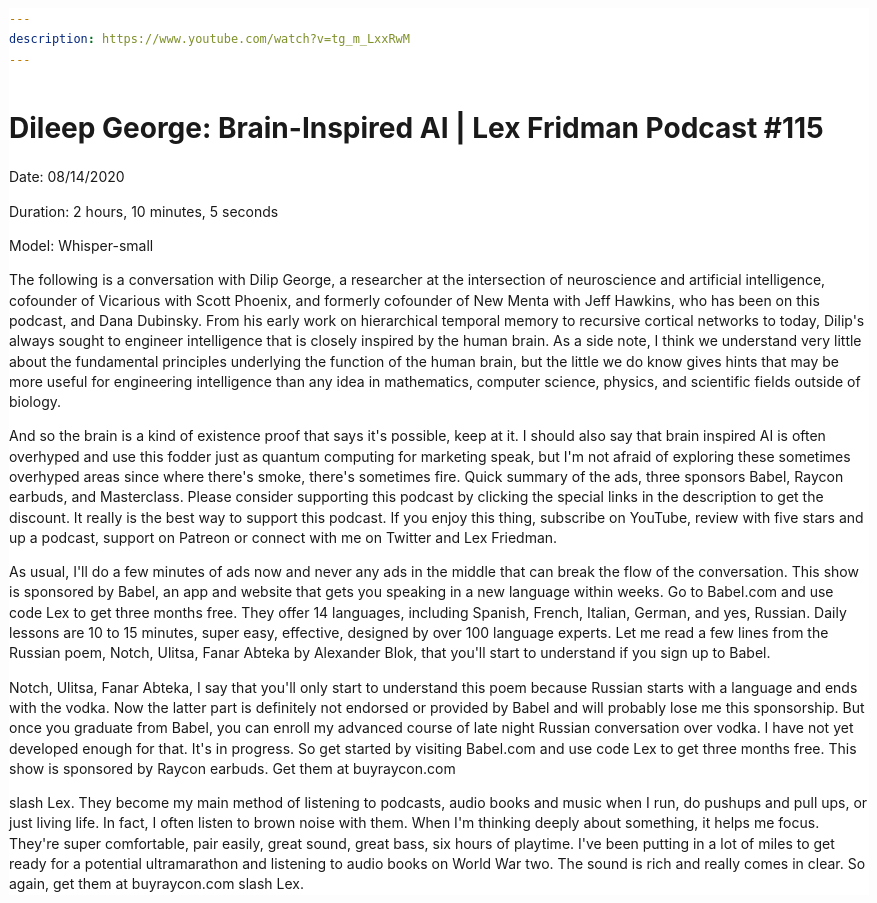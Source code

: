 ```yaml
---
description: https://www.youtube.com/watch?v=tg_m_LxxRwM
---
```


# Dileep George: Brain-Inspired AI | Lex Fridman Podcast #115

Date: 08/14/2020

Duration: 2 hours, 10 minutes, 5 seconds

Model: Whisper-small

The following is a conversation with Dilip George, a researcher at the intersection of neuroscience and artificial intelligence, cofounder of Vicarious with Scott Phoenix, and formerly cofounder of New Menta with Jeff Hawkins, who has been on this podcast, and Dana Dubinsky. From his early work on hierarchical temporal memory to recursive cortical networks to today, Dilip's always sought to engineer intelligence that is closely inspired by the human brain. As a side note, I think we understand very little about the fundamental principles underlying the function of the human brain, but the little we do know gives hints that may be more useful for engineering intelligence than any idea in mathematics, computer science, physics, and scientific fields outside of biology.

And so the brain is a kind of existence proof that says it's possible, keep at it. I should also say that brain inspired AI is often overhyped and use this fodder just as quantum computing for marketing speak, but I'm not afraid of exploring these sometimes overhyped areas since where there's smoke, there's sometimes fire. Quick summary of the ads, three sponsors Babel, Raycon earbuds, and Masterclass. Please consider supporting this podcast by clicking the special links in the description to get the discount. It really is the best way to support this podcast. If you enjoy this thing, subscribe on YouTube, review with five stars and up a podcast, support on Patreon or connect with me on Twitter and Lex Friedman.

As usual, I'll do a few minutes of ads now and never any ads in the middle that can break the flow of the conversation. This show is sponsored by Babel, an app and website that gets you speaking in a new language within weeks. Go to Babel.com and use code Lex to get three months free. They offer 14 languages, including Spanish, French, Italian, German, and yes, Russian. Daily lessons are 10 to 15 minutes, super easy, effective, designed by over 100 language experts. Let me read a few lines from the Russian poem, Notch, Ulitsa, Fanar Abteka by Alexander Blok, that you'll start to understand if you sign up to Babel.

Notch, Ulitsa, Fanar Abteka, I say that you'll only start to understand this poem because Russian starts with a language and ends with the vodka. Now the latter part is definitely not endorsed or provided by Babel and will probably lose me this sponsorship. But once you graduate from Babel, you can enroll my advanced course of late night Russian conversation over vodka. I have not yet developed enough for that. It's in progress. So get started by visiting Babel.com and use code Lex to get three months free. This show is sponsored by Raycon earbuds. Get them at buyraycon.com

slash Lex. They become my main method of listening to podcasts, audio books and music when I run, do pushups and pull ups, or just living life. In fact, I often listen to brown noise with them. When I'm thinking deeply about something, it helps me focus. They're super comfortable, pair easily, great sound, great bass, six hours of playtime. I've been putting in a lot of miles to get ready for a potential ultramarathon and listening to audio books on World War two. The sound is rich and really comes in clear. So again, get them at buyraycon.com slash Lex.
